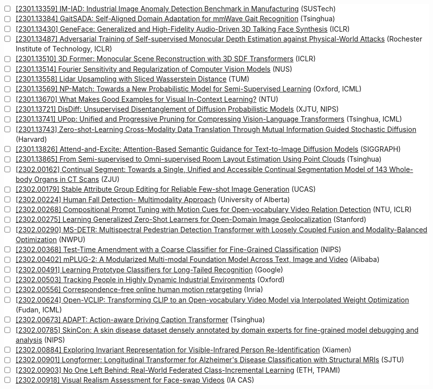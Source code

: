 - [ ] [\[2301.13359\] IM-IAD: Industrial Image Anomaly Detection Benchmark in Manufacturing](https://arxiv.org/abs/2301.13359) (SUSTech)
- [ ] [\[2301.13384\] GaitSADA: Self-Aligned Domain Adaptation for mmWave Gait Recognition](https://arxiv.org/abs/2301.13384) (Tsinghua)
- [ ] [\[2301.13430\] GeneFace: Generalized and High-Fidelity Audio-Driven 3D Talking Face Synthesis](https://arxiv.org/abs/2301.13430) (ICLR)
- [ ] [\[2301.13487\] Adversarial Training of Self-supervised Monocular Depth Estimation against Physical-World Attacks](https://arxiv.org/abs/2301.13487) (Rochester Institute of Technology, ICLR)
- [ ] [\[2301.13510\] 3D Former: Monocular Scene Reconstruction with 3D SDF Transformers](https://arxiv.org/abs/2301.13510) (ICLR)
- [ ] [\[2301.13514\] Fourier Sensitivity and Regularization of Computer Vision Models](https://arxiv.org/abs/2301.13514) (NUS)
- [ ] [\[2301.13558\] Lidar Upsampling with Sliced Wasserstein Distance](https://arxiv.org/abs/2301.13558) (TUM)
- [ ] [\[2301.13569\] NP-Match: Towards a New Probabilistic Model for Semi-Supervised Learning](https://arxiv.org/abs/2301.13569) (Oxford, ICML)
- [ ] [\[2301.13670\] What Makes Good Examples for Visual In-Context Learning?](https://arxiv.org/abs/2301.13670) (NTU)
- [ ] [\[2301.13721\] DisDiff: Unsupervised Disentanglement of Diffusion Probabilistic Models](https://arxiv.org/abs/2301.13721) (XJTU, NIPS)
- [ ] [\[2301.13741\] UPop: Unified and Progressive Pruning for Compressing Vision-Language Transformers](https://arxiv.org/abs/2301.13741) (Tsinghua, ICML)
- [ ] [\[2301.13743\] Zero-shot-Learning Cross-Modality Data Translation Through Mutual Information Guided Stochastic Diffusion](https://arxiv.org/abs/2301.13743) (Harvard)
- [ ] [\[2301.13826\] Attend-and-Excite: Attention-Based Semantic Guidance for Text-to-Image Diffusion Models](https://arxiv.org/abs/2301.13826) (SIGGRAPH)
- [ ] [\[2301.13865\] From Semi-supervised to Omni-supervised Room Layout Estimation Using Point Clouds](https://arxiv.org/abs/2301.13865) (Tsinghua)
- [ ] [\[2302.00162\] Continual Segment: Towards a Single, Unified and Accessible Continual Segmentation Model of 143 Whole-body Organs in CT Scans](https://arxiv.org/abs/2302.00162) (ZJU)
- [ ] [\[2302.00179\] Stable Attribute Group Editing for Reliable Few-shot Image Generation](https://arxiv.org/abs/2302.00179) (UCAS)
- [ ] [\[2302.00224\] Human Fall Detection- Multimodality Approach](https://arxiv.org/abs/2302.00224) (University of Alberta)
- [ ] [\[2302.00268\] Compositional Prompt Tuning with Motion Cues for Open-vocabulary Video Relation Detection](https://arxiv.org/abs/2302.00268) (NTU, ICLR)
- [ ] [\[2302.00275\] Learning Generalized Zero-Shot Learners for Open-Domain Image Geolocalization](https://arxiv.org/abs/2302.00275) (Stanford)
- [ ] [\[2302.00290\] MS-DETR: Multispectral Pedestrian Detection Transformer with Loosely Coupled Fusion and Modality-Balanced Optimization](https://arxiv.org/abs/2302.00290) (NWPU)
- [ ] [\[2302.00368\] Test-Time Amendment with a Coarse Classifier for Fine-Grained Classification](https://arxiv.org/abs/2302.00368) (NIPS)
- [ ] [\[2302.00402\] mPLUG-2: A Modularized Multi-modal Foundation Model Across Text, Image and Video](https://arxiv.org/abs/2302.00402) (Alibaba)
- [ ] [\[2302.00491\] Learning Prototype Classifiers for Long-Tailed Recognition](https://arxiv.org/abs/2302.00491) (Google)
- [ ] [\[2302.00503\] Tracking People in Highly Dynamic Industrial Environments](https://arxiv.org/abs/2302.00503) (Oxford)
- [ ] [\[2302.00556\] Correspondence-free online human motion retargeting](https://arxiv.org/abs/2302.00556) (Inria)
- [ ] [\[2302.00624\] Open-VCLIP: Transforming CLIP to an Open-vocabulary Video Model via Interpolated Weight Optimization](https://arxiv.org/abs/2302.00624) (Fudan, ICML)
- [ ] [\[2302.00673\] ADAPT: Action-aware Driving Caption Transformer](https://arxiv.org/abs/2302.00673) (Tsinghua)
- [ ] [\[2302.00785\] SkinCon: A skin disease dataset densely annotated by domain experts for fine-grained model debugging and analysis](https://arxiv.org/abs/2302.00785) (NIPS)
- [ ] [\[2302.00884\] Exploring Invariant Representation for Visible-Infrared Person Re-Identification](https://arxiv.org/abs/2302.00884) (Xiamen)
- [ ] [\[2302.00901\] Longformer: Longitudinal Transformer for Alzheimer's Disease Classification with Structural MRIs](https://arxiv.org/abs/2302.00901) (SJTU)
- [ ] [\[2302.00903\] No One Left Behind: Real-World Federated Class-Incremental Learning](https://arxiv.org/abs/2302.00903) (ETH, TPAMI)
- [ ] [\[2302.00918\] Visual Realism Assessment for Face-swap Videos](https://arxiv.org/abs/2302.00918) (IA CAS)